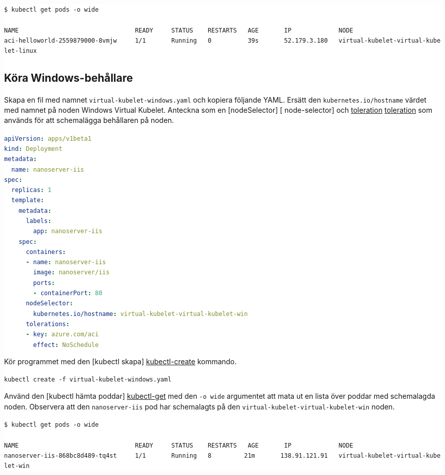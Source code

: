 ```
$ kubectl get pods -o wide

NAME                                READY     STATUS    RESTARTS   AGE       IP             NODE
aci-helloworld-2559879000-8vmjw     1/1       Running   0          39s       52.179.3.180   virtual-kubelet-virtual-kubelet-linux
```

## <a name="run-windows-container"></a>Köra Windows-behållare

Skapa en fil med namnet `virtual-kubelet-windows.yaml` och kopiera följande YAML. Ersätt den `kubernetes.io/hostname` värdet med namnet på noden Windows Virtual Kubelet. Anteckna som en [nodeSelector] [ node-selector] och [toleration] [ toleration] som används för att schemalägga behållaren på noden.

```yaml
apiVersion: apps/v1beta1
kind: Deployment
metadata:
  name: nanoserver-iis
spec:
  replicas: 1
  template:
    metadata:
      labels:
        app: nanoserver-iis
    spec:
      containers:
      - name: nanoserver-iis
        image: nanoserver/iis
        ports:
        - containerPort: 80
      nodeSelector:
        kubernetes.io/hostname: virtual-kubelet-virtual-kubelet-win
      tolerations:
      - key: azure.com/aci
        effect: NoSchedule
```

Kör programmet med den [kubectl skapa] [ kubectl-create] kommando.

```console
kubectl create -f virtual-kubelet-windows.yaml
```

Använd den [kubectl hämta poddar] [ kubectl-get] med den `-o wide` argumentet att mata ut en lista över poddar med schemalagda noden. Observera att den `nanoserver-iis` pod har schemalagts på den `virtual-kubelet-virtual-kubelet-win` noden.

```
$ kubectl get pods -o wide

NAME                                READY     STATUS    RESTARTS   AGE       IP             NODE
nanoserver-iis-868bc8d489-tq4st     1/1       Running   8         21m       138.91.121.91   virtual-kubelet-virtual-kubelet-win
```


[aks-quick-start]: ./kubernetes-walkthrough.md
[aks-remove-connector]: /cli/azure/aks#az-aks-remove-connector
[az-container-list]: /cli/azure/aks#az-aks-list
[aks-install-connector]: /cli/azure/aks#az-aks-install-connector
[kubectl-create]: https://kubernetes.io/docs/reference/generated/kubectl/kubectl-commands#create
[kubectl-get]: https://kubernetes.io/docs/user-guide/kubectl/v1.8/#get
[toleration]: https://kubernetes.io/docs/concepts/configuration/taint-and-toleration/
[vk-github]: https://github.com/virtual-kubelet/virtual-kubelet
[helm-rbac]: https://docs.helm.sh/using_helm/#role-based-access-control
[kubectl-apply]: https://kubernetes.io/docs/reference/generated/kubectl/kubectl-commands#apply